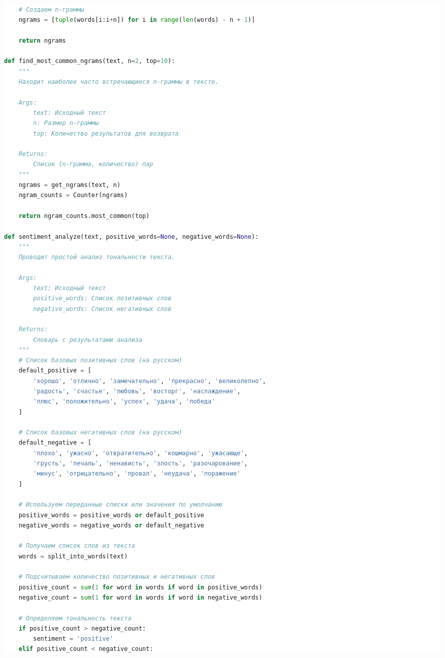 ```python
    # Создаем n-граммы
    ngrams = [tuple(words[i:i+n]) for i in range(len(words) - n + 1)]
    
    return ngrams

def find_most_common_ngrams(text, n=2, top=10):
    """
    Находит наиболее часто встречающиеся n-граммы в тексте.
    
    Args:
        text: Исходный текст
        n: Размер n-граммы
        top: Количество результатов для возврата
        
    Returns:
        Список (n-грамма, количество) пар
    """
    ngrams = get_ngrams(text, n)
    ngram_counts = Counter(ngrams)
    
    return ngram_counts.most_common(top)

def sentiment_analyze(text, positive_words=None, negative_words=None):
    """
    Проводит простой анализ тональности текста.
    
    Args:
        text: Исходный текст
        positive_words: Список позитивных слов
        negative_words: Список негативных слов
        
    Returns:
        Словарь с результатами анализа
    """
    # Список базовых позитивных слов (на русском)
    default_positive = [
        'хорошо', 'отлично', 'замечательно', 'прекрасно', 'великолепно',
        'радость', 'счастье', 'любовь', 'восторг', 'наслаждение',
        'плюс', 'положительно', 'успех', 'удача', 'победа'
    ]
    
    # Список базовых негативных слов (на русском)
    default_negative = [
        'плохо', 'ужасно', 'отвратительно', 'кошмарно', 'ужасающе',
        'грусть', 'печаль', 'ненависть', 'злость', 'разочарование',
        'минус', 'отрицательно', 'провал', 'неудача', 'поражение'
    ]
    
    # Используем переданные списки или значения по умолчанию
    positive_words = positive_words or default_positive
    negative_words = negative_words or default_negative
    
    # Получаем список слов из текста
    words = split_into_words(text)
    
    # Подсчитываем количество позитивных и негативных слов
    positive_count = sum(1 for word in words if word in positive_words)
    negative_count = sum(1 for word in words if word in negative_words)
    
    # Определяем тональность текста
    if positive_count > negative_count:
        sentiment = 'positive'
    elif positive_count < negative_count:
```